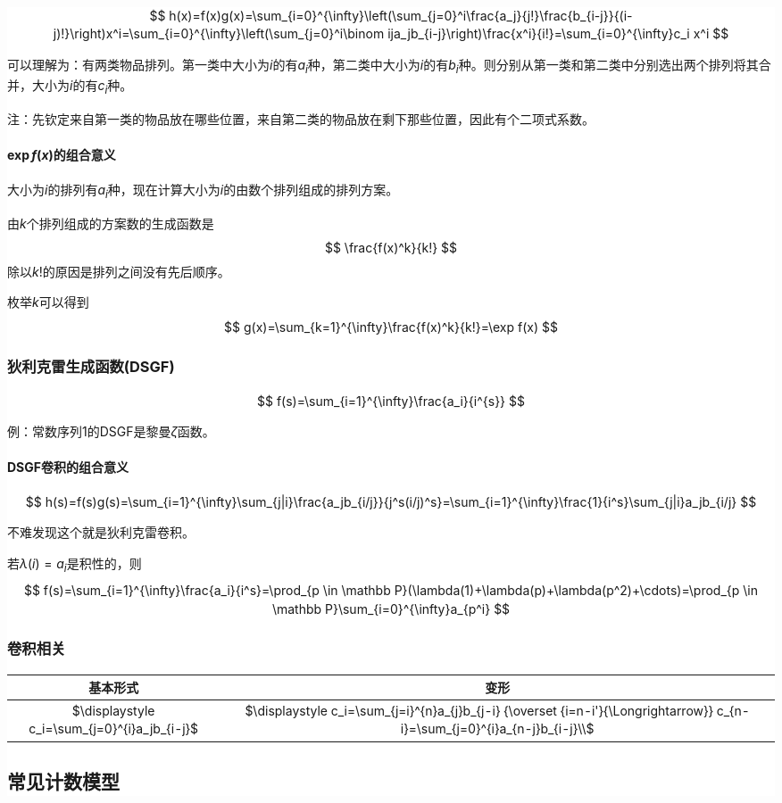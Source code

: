 $$
h(x)=f(x)g(x)=\sum_{i=0}^{\infty}\left(\sum_{j=0}^i\frac{a_j}{j!}\frac{b_{i-j}}{(i-j)!}\right)x^i=\sum_{i=0}^{\infty}\left(\sum_{j=0}^i\binom ija_jb_{i-j}\right)\frac{x^i}{i!}=\sum_{i=0}^{\infty}c_i x^i
$$

可以理解为：有两类物品排列。第一类中大小为$i$的有$a_i$种，第二类中大小为$i$的有$b_i$种。则分别从第一类和第二类中分别选出两个排列将其合并，大小为$i$的有$c_i$种。

注：先钦定来自第一类的物品放在哪些位置，来自第二类的物品放在剩下那些位置，因此有个二项式系数。

#### $\exp f(x)$的组合意义

大小为$i$的排列有$a_i$种，现在计算大小为$i$的由数个排列组成的排列方案。

由$k$个排列组成的方案数的生成函数是
$$
\frac{f(x)^k}{k!}
$$
除以$k!$的原因是排列之间没有先后顺序。

枚举$k$可以得到
$$
g(x)=\sum_{k=1}^{\infty}\frac{f(x)^k}{k!}=\exp f(x)
$$

### 狄利克雷生成函数(DSGF)

$$
f(s)=\sum_{i=1}^{\infty}\frac{a_i}{i^{s}}
$$

例：常数序列$1$的DSGF是黎曼$\zeta$函数。

#### DSGF卷积的组合意义

$$
h(s)=f(s)g(s)=\sum_{i=1}^{\infty}\sum_{j|i}\frac{a_jb_{i/j}}{j^s(i/j)^s}=\sum_{i=1}^{\infty}\frac{1}{i^s}\sum_{j|i}a_jb_{i/j}
$$

不难发现这个就是狄利克雷卷积。

若$\lambda(i)=a_i$是积性的，则
$$
f(s)=\sum_{i=1}^{\infty}\frac{a_i}{i^s}=\prod_{p \in \mathbb P}(\lambda(1)+\lambda(p)+\lambda(p^2)+\cdots)=\prod_{p \in \mathbb P}\sum_{i=0}^{\infty}a_{p^i}
$$

### 卷积相关

|                   基本形式                   |                             变形                             |
| :------------------------------------------: | :----------------------------------------------------------: |
| $\displaystyle c_i=\sum_{j=0}^{i}a_jb_{i-j}$ | $\displaystyle c_i=\sum_{j=i}^{n}a_{j}b_{j-i} {\overset {i=n-i'}{\Longrightarrow}} c_{n-i}=\sum_{j=0}^{i}a_{n-j}b_{i-j}\\$ |

## 常见计数模型
